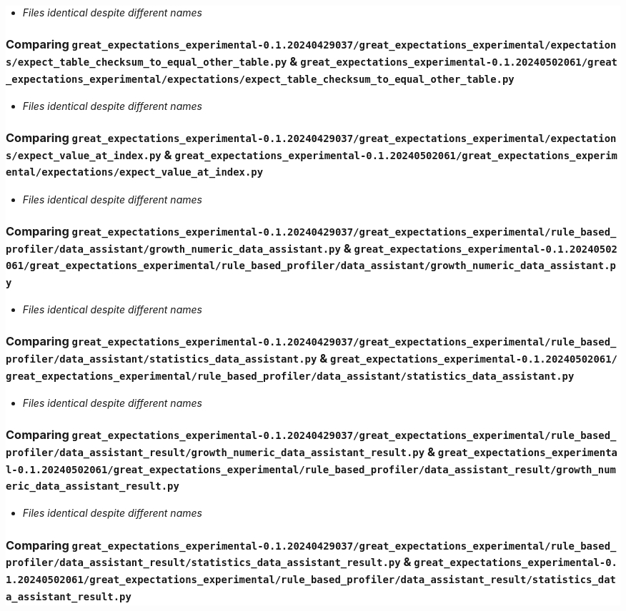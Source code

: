  * *Files identical despite different names*

### Comparing `great_expectations_experimental-0.1.20240429037/great_expectations_experimental/expectations/expect_table_checksum_to_equal_other_table.py` & `great_expectations_experimental-0.1.20240502061/great_expectations_experimental/expectations/expect_table_checksum_to_equal_other_table.py`

 * *Files identical despite different names*

### Comparing `great_expectations_experimental-0.1.20240429037/great_expectations_experimental/expectations/expect_value_at_index.py` & `great_expectations_experimental-0.1.20240502061/great_expectations_experimental/expectations/expect_value_at_index.py`

 * *Files identical despite different names*

### Comparing `great_expectations_experimental-0.1.20240429037/great_expectations_experimental/rule_based_profiler/data_assistant/growth_numeric_data_assistant.py` & `great_expectations_experimental-0.1.20240502061/great_expectations_experimental/rule_based_profiler/data_assistant/growth_numeric_data_assistant.py`

 * *Files identical despite different names*

### Comparing `great_expectations_experimental-0.1.20240429037/great_expectations_experimental/rule_based_profiler/data_assistant/statistics_data_assistant.py` & `great_expectations_experimental-0.1.20240502061/great_expectations_experimental/rule_based_profiler/data_assistant/statistics_data_assistant.py`

 * *Files identical despite different names*

### Comparing `great_expectations_experimental-0.1.20240429037/great_expectations_experimental/rule_based_profiler/data_assistant_result/growth_numeric_data_assistant_result.py` & `great_expectations_experimental-0.1.20240502061/great_expectations_experimental/rule_based_profiler/data_assistant_result/growth_numeric_data_assistant_result.py`

 * *Files identical despite different names*

### Comparing `great_expectations_experimental-0.1.20240429037/great_expectations_experimental/rule_based_profiler/data_assistant_result/statistics_data_assistant_result.py` & `great_expectations_experimental-0.1.20240502061/great_expectations_experimental/rule_based_profiler/data_assistant_result/statistics_data_assistant_result.py`

